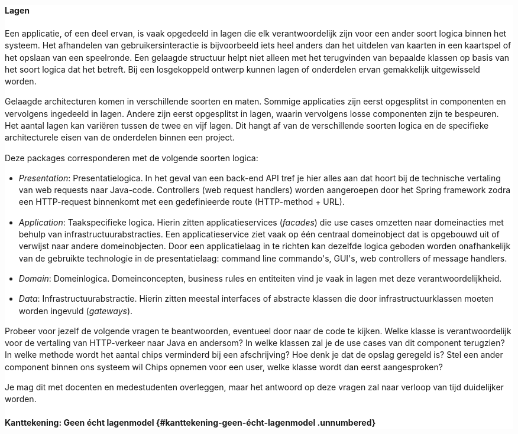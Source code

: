 #### Lagen

Een applicatie, of een deel ervan, is vaak opgedeeld in lagen die elk
verantwoordelijk zijn voor een ander soort logica binnen het systeem.
Het afhandelen van gebruikersinteractie is bijvoorbeeld iets heel anders
dan het uitdelen van kaarten in een kaartspel of het opslaan van een
speelronde. Een gelaagde structuur helpt niet alleen met het terugvinden
van bepaalde klassen op basis van het soort logica dat het betreft. Bij
een losgekoppeld ontwerp kunnen lagen of onderdelen ervan gemakkelijk
uitgewisseld worden.

Gelaagde architecturen komen in verschillende soorten en maten. Sommige
applicaties zijn eerst opgesplitst in componenten en vervolgens
ingedeeld in lagen. Andere zijn eerst opgesplitst in lagen, waarin
vervolgens losse componenten zijn te bespeuren. Het aantal lagen kan
variëren tussen de twee en vijf lagen. Dit hangt af van de verschillende
soorten logica en de specifieke architecturele eisen van de onderdelen
binnen een project.

Deze packages corresponderen met de volgende soorten logica:

-   *Presentation*: Presentatielogica. In het geval van een back-end API
    tref je hier alles aan dat hoort bij de technische vertaling van web
    requests naar Java-code. Controllers (web request handlers) worden
    aangeroepen door het Spring framework zodra een HTTP-request
    binnenkomt met een gedefinieerde route (HTTP-method + URL).

-   *Application*: Taakspecifieke logica. Hierin zitten
    applicatieservices (*facades*) die use cases omzetten naar
    domeinacties met behulp van infrastructuurabstracties. Een
    applicatieservice ziet vaak op één centraal domeinobject dat is
    opgebouwd uit of verwijst naar andere domeinobjecten. Door een
    applicatielaag in te richten kan dezelfde logica geboden worden
    onafhankelijk van de gebruikte technologie in de presentatielaag:
    command line commando's, GUI's, web controllers of message handlers.

-   *Domain*: Domeinlogica. Domeinconcepten, business rules en
    entiteiten vind je vaak in lagen met deze verantwoordelijkheid.

-   *Data*: Infrastructuurabstractie. Hierin zitten meestal interfaces
    of abstracte klassen die door infrastructuurklassen moeten worden
    ingevuld (*gateways*).

Probeer voor jezelf de volgende vragen te beantwoorden, eventueel door
naar de code te kijken. Welke klasse is verantwoordelijk voor de
vertaling van HTTP-verkeer naar Java en andersom? In welke klassen zal
je de use cases van dit component terugzien? In welke methode wordt het
aantal chips verminderd bij een afschrijving? Hoe denk je dat de opslag
geregeld is? Stel een ander component binnen ons systeem wil Chips
opnemen voor een user, welke klasse wordt dan eerst aangesproken?

Je mag dit met docenten en medestudenten overleggen, maar het antwoord
op deze vragen zal naar verloop van tijd duidelijker worden.

#### Kanttekening: Geen écht lagenmodel {#kanttekening-geen-écht-lagenmodel .unnumbered}
